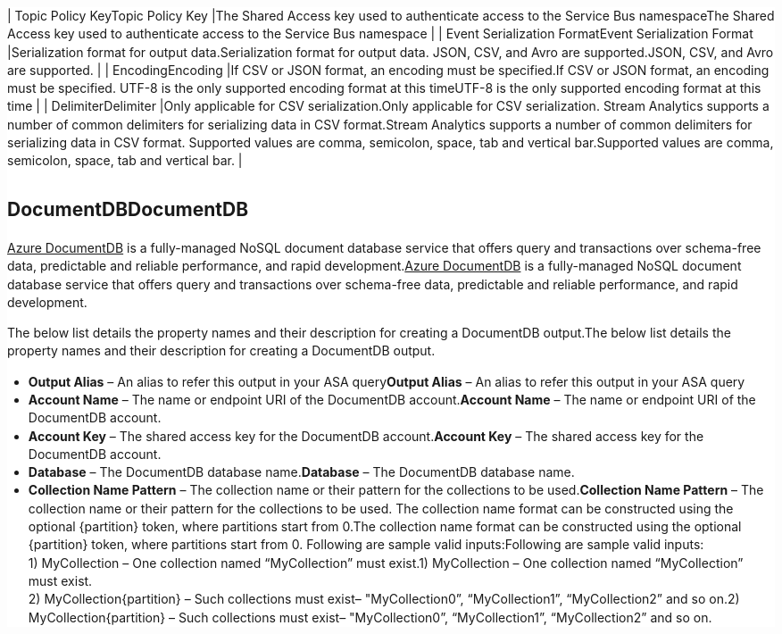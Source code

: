 | <span data-ttu-id="6dbdb-421">Topic Policy Key</span><span class="sxs-lookup"><span data-stu-id="6dbdb-421">Topic Policy Key</span></span> |<span data-ttu-id="6dbdb-422">The Shared Access key used to authenticate access to the Service Bus namespace</span><span class="sxs-lookup"><span data-stu-id="6dbdb-422">The Shared Access key used to authenticate access to the Service Bus namespace</span></span> |
| <span data-ttu-id="6dbdb-423">Event Serialization Format</span><span class="sxs-lookup"><span data-stu-id="6dbdb-423">Event Serialization Format</span></span> |<span data-ttu-id="6dbdb-424">Serialization format for output data.</span><span class="sxs-lookup"><span data-stu-id="6dbdb-424">Serialization format for output data.</span></span>  <span data-ttu-id="6dbdb-425">JSON, CSV, and Avro are supported.</span><span class="sxs-lookup"><span data-stu-id="6dbdb-425">JSON, CSV, and Avro are supported.</span></span> |
| <span data-ttu-id="6dbdb-426">Encoding</span><span class="sxs-lookup"><span data-stu-id="6dbdb-426">Encoding</span></span> |<span data-ttu-id="6dbdb-427">If CSV or JSON format, an encoding must be specified.</span><span class="sxs-lookup"><span data-stu-id="6dbdb-427">If CSV or JSON format, an encoding must be specified.</span></span> <span data-ttu-id="6dbdb-428">UTF-8 is the only supported encoding format at this time</span><span class="sxs-lookup"><span data-stu-id="6dbdb-428">UTF-8 is the only supported encoding format at this time</span></span> |
| <span data-ttu-id="6dbdb-429">Delimiter</span><span class="sxs-lookup"><span data-stu-id="6dbdb-429">Delimiter</span></span> |<span data-ttu-id="6dbdb-430">Only applicable for CSV serialization.</span><span class="sxs-lookup"><span data-stu-id="6dbdb-430">Only applicable for CSV serialization.</span></span> <span data-ttu-id="6dbdb-431">Stream Analytics supports a number of common delimiters for serializing data in CSV format.</span><span class="sxs-lookup"><span data-stu-id="6dbdb-431">Stream Analytics supports a number of common delimiters for serializing data in CSV format.</span></span> <span data-ttu-id="6dbdb-432">Supported values are comma, semicolon, space, tab and vertical bar.</span><span class="sxs-lookup"><span data-stu-id="6dbdb-432">Supported values are comma, semicolon, space, tab and vertical bar.</span></span> |

## <a name="documentdb"></a><span data-ttu-id="6dbdb-433">DocumentDB</span><span class="sxs-lookup"><span data-stu-id="6dbdb-433">DocumentDB</span></span>
<span data-ttu-id="6dbdb-434">[Azure DocumentDB](https://azure.microsoft.com/services/documentdb/) is a fully-managed NoSQL document database service that offers query and transactions over schema-free data, predictable and reliable performance, and rapid development.</span><span class="sxs-lookup"><span data-stu-id="6dbdb-434">[Azure DocumentDB](https://azure.microsoft.com/services/documentdb/) is a fully-managed NoSQL document database service that offers query and transactions over schema-free data, predictable and reliable performance, and rapid development.</span></span>

<span data-ttu-id="6dbdb-435">The below list details the property names and their description for creating a DocumentDB output.</span><span class="sxs-lookup"><span data-stu-id="6dbdb-435">The below list details the property names and their description for creating a DocumentDB output.</span></span>

* <span data-ttu-id="6dbdb-436">**Output Alias** – An alias to refer this output in your ASA query</span><span class="sxs-lookup"><span data-stu-id="6dbdb-436">**Output Alias** – An alias to refer this output in your ASA query</span></span>  
* <span data-ttu-id="6dbdb-437">**Account Name** – The name or endpoint URI of the DocumentDB account.</span><span class="sxs-lookup"><span data-stu-id="6dbdb-437">**Account Name** – The name or endpoint URI of the DocumentDB account.</span></span>  
* <span data-ttu-id="6dbdb-438">**Account Key** – The shared access key for the DocumentDB account.</span><span class="sxs-lookup"><span data-stu-id="6dbdb-438">**Account Key** – The shared access key for the DocumentDB account.</span></span>  
* <span data-ttu-id="6dbdb-439">**Database** – The DocumentDB database name.</span><span class="sxs-lookup"><span data-stu-id="6dbdb-439">**Database** – The DocumentDB database name.</span></span>  
* <span data-ttu-id="6dbdb-440">**Collection Name Pattern** – The collection name or their pattern for the collections to be used.</span><span class="sxs-lookup"><span data-stu-id="6dbdb-440">**Collection Name Pattern** – The collection name or their pattern for the collections to be used.</span></span> <span data-ttu-id="6dbdb-441">The collection name format can be constructed using the optional {partition} token, where partitions start from 0.</span><span class="sxs-lookup"><span data-stu-id="6dbdb-441">The collection name format can be constructed using the optional {partition} token, where partitions start from 0.</span></span> <span data-ttu-id="6dbdb-442">Following are sample valid inputs:</span><span class="sxs-lookup"><span data-stu-id="6dbdb-442">Following are sample valid inputs:</span></span>  
  <span data-ttu-id="6dbdb-443">1\) MyCollection – One collection named “MyCollection” must exist.</span><span class="sxs-lookup"><span data-stu-id="6dbdb-443">1\) MyCollection – One collection named “MyCollection” must exist.</span></span>  
  <span data-ttu-id="6dbdb-444">2\) MyCollection{partition} – Such collections must exist– "MyCollection0”, “MyCollection1”, “MyCollection2” and so on.</span><span class="sxs-lookup"><span data-stu-id="6dbdb-444">2\) MyCollection{partition} – Such collections must exist– "MyCollection0”, “MyCollection1”, “MyCollection2” and so on.</span></span>  